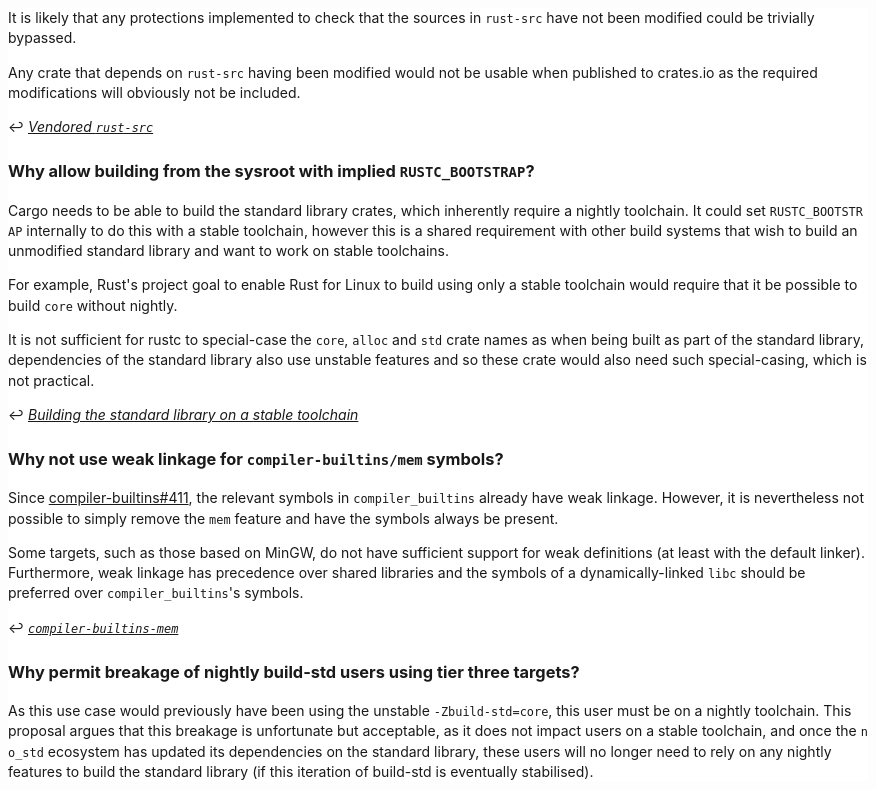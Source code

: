It is likely that any protections implemented to check that the sources in
`rust-src` have not been modified could be trivially bypassed.

Any crate that depends on `rust-src` having been modified would not be usable
when published to crates.io as the required modifications will obviously not be
included.

↩ [*Vendored `rust-src`*][vendored-rust-src]

### Why allow building from the sysroot with implied `RUSTC_BOOTSTRAP`?
[rationale-implied-bootstrap]: #why-allow-building-from-the-sysroot-with-implied-rustc_bootstrap

Cargo needs to be able to build the standard library crates, which inherently
require a nightly toolchain. It could set `RUSTC_BOOTSTRAP` internally to do
this with a stable toolchain, however this is a shared requirement with other
build systems that wish to build an unmodified standard library and want to work
on stable toolchains.

For example, Rust's project goal to enable Rust for Linux to build using only a
stable toolchain would require that it be possible to build `core` without
nightly.

It is not sufficient for rustc to special-case the `core`, `alloc` and `std`
crate names as when being built as part of the standard library, dependencies of
the standard library also use unstable features and so these crate would also
need such special-casing, which is not practical.

↩ [*Building the standard library on a stable toolchain*][building-the-standard-library-on-a-stable-toolchain]

### Why not use weak linkage for `compiler-builtins/mem` symbols?
[rationale-no-weak-linkage]: #why-not-use-weak-linkage-for-compiler-builtinsmem-symbols

Since [compiler-builtins#411], the relevant symbols in `compiler_builtins`
already have weak linkage. However, it is nevertheless not possible to simply
remove the `mem` feature and have the symbols always be present.

Some targets, such as those based on MinGW, do not have sufficient support for
weak definitions (at least with the default linker). Furthermore, weak linkage
has precedence over shared libraries and the symbols of a dynamically-linked
`libc` should be preferred over `compiler_builtins`'s symbols.

↩ [*`compiler-builtins-mem`*][compiler-builtins-mem]

### Why permit breakage of nightly build-std users using tier three targets?
[rationale-breakage]: #why-permit-breakage-of-nightly-build-std-users-using-tier-three-targets

As this use case would previously have been using the unstable
`-Zbuild-std=core`, this user must be on a nightly toolchain. This proposal
argues that this breakage is unfortunate but acceptable, as it does not impact
users on a stable toolchain, and once the `no_std` ecosystem has updated its
dependencies on the standard library, these users will no longer need to rely on
any nightly features to build the standard library (if this iteration of
build-std is eventually stabilised).


[detailed-explanation]: #detailed-explanation
[target-standard-library-support]: #target-standard-library-support
[custom-targets]: #custom-targets
[standard-library-dependencies]: #standard-library-dependencies
[non-builtin-standard-library-dependencies]: #non-builtin-standard-library-dependencies
[patches]: #patches
[features]: #features
[public-and-private-dependencies]: #public-and-private-dependencies
[rustc_dep_of_std]: #rustc_dep_of_std
[dev-dependencies-and-build-dependencies]: #dev-dependencies-and-build-dependencies
[registries]: #registries
[rebuilding-the-standard-library]: #rebuilding-the-standard-library
[profiles]: #profiles
[preventing-implicit-sysroot-dependencies]: #preventing-implicit-sysroot-dependencies
[vendored-rust-src]: #vendored-rust-src
[building-the-standard-library-on-a-stable-toolchain]: #building-the-standard-library-on-a-stable-toolchain
[panic-strategies]: #panic-strategies
[special-object-files]: #special-object-files
[compiler-builtins]: #compiler-builtins
[compiler-builtins-mem]: #compiler-builtins-mem
[compiler-builtins-c]: #compiler-builtins-c
[libunwind]: #libunwind
[potential-migration-breakage]: #potential-migration-breakage
[caching]: #caching
[sanitizers]: #sanitizers
[rust-project-support]: #rust-project-support
[cargo-subcommands]: #cargo-subcommands
[constraints-on-the-standard-library]: #constraints-on-the-standard-library-compiler-and-bootstrap
[rationale-and-alternatives]: #rationale-and-alternatives
[rationale-proposal-wide]: #proposal-wide
[rationale-why-not-do-nothing]: #why-not-do-nothing
[rationale-in-rustup]: #shouldnt-build-std-be-part-of-rustup
[rationale-replace-no_std]: #why-not-replace-no_std-as-the-source-of-truth-for-whether-a-crate-depends-on-std
[rationale-target-standard-library-support]: #target-standard-library-support-1
[rationale-target-spec-purpose]: #should-target-specifications-own-knowledge-of-which-standard-library-crates-are-supported
[rationale-target-spec-core-alloc-std]: #why-record-support-for-core-alloc-and-std-separately
[rationale-replace-restricted-std]: #why-replace-restricted_std-with-explicit-standard-library-support-for-a-target
[rationale-disallow-custom-targets]: #why-disallow-custom-targets
[rationale-standard-library-dependencies]: #standard-library-dependencies-1
[rationale-why-explicit-deps]: #why-explicitly-declare-dependencies-on-the-standard-library-in-cargotoml
[rationale-builtin-other-sources]: #why-disallow-builtin-dependencies-to-be-combined-with-other-sources
[rationale-no-builtin-other-crates]: #why-disallow-builtin-dependencies-on-other-crates
[rationale-nightly-builtin-crates]: #why-allow-all-names-for-builtin-crates-on-nightly
[rationale-implicit-direct-deps]: #why-imply-a-direct-dependency-on-all-of-std-alloc-and-core
[rationale-no-migration]: #why-not-migrate-to-always-requiring-explicit-standard-library-dependencies
[rationale-package-key]: #why-disallow-renaming-standard-library-dependencies
[rationale-source-replacement]: #why-disallow-source-replacement-on-builtin-packages
[rationale-cargo-lock]: #why-add-standard-library-dependencies-to-cargolock
[rationale-patching]: #why-permit-patching-of-the-standard-library-dependencies-on-nightly
[rationale-features]: #why-limit-enabling-standard-library-features-to-nightly
[rationale-implicit-public]: #why-default-to-public-for-the-implicit-standard-library-dependencies
[rationale-explicit-private]: #why-follow-the-default-privacy-of-explicit-standard-library-dependencies
[rationale-no-deps-in-build-deps]: #why-not-support-implicit-or-explicit-standard-library-dependencies-in-build-dependencies
[rationale-cargo-index]: #why-add-standard-library-crates-to-cargos-index
[rationale-cargo-builtindeps]: #why-add-a-new-key-to-cargos-registry-index-json-schema
[rationale-cargo-index-shadowing]: #why-can-builtin_deps-shadow-other-packages-in-the-registry
[rationale-rebuilding-the-standard-library]: #rebuilding-the-standard-library-1
[rationale-build-std-in-config]: #why-put-build-std-in-the-cargo-config
[rationale-build-std-off]: #why-accept-off-as-a-value-for-build-std
[rationale-why-not-always-rebuild]: #why-not-always-rebuild-when-the-profile-changes
[rationale-different-defaults]: #why-have-different-build-std-defaults-depending-on-the-profile
[rationale-why-automatic]: #why-rebuild-the-standard-library-automatically
[rationale-lockfile]: #why-use-the-lockfile-of-the-rust-src-component
[rationale-incremental]: #why-not-build-the-standard-library-in-incremental
[rationale-no-dylib]: #why-not-produce-a-dylib-for-the-standard-library
[rationale-sysroot-for-host-deps]: #why-use-the-pre-built-standard-library-for-procedural-macros-and-build-scripts
[rationale-assume-release-profile]: #why-default-to-assuming-the-pre-built-standard-library-is-the-release-profile
[rationale-ship-debug-std]: #why-not-ship-a-debug-profile-rust-std
[rationale-respect-std-profile]: #why-respect-the-profile-of-the-standard-library-workspace
[rationale-why-merge]: #why-merge-the-users-profile-and-the-standard-library-workspaces-profile
[rationale-respect-profile-overrides]: #why-respect-profile-overrides-of-the-standard-librarys-workspace
[rationale-why-not-override-std-deps]: #why-not-allow-profile-overrides-to-override-the-standard-librarys-dependencies
[rationale-root-sysroot-deps]: #why-prevent-rustc-from-loading-root-dependencies-from-the-sysroot
[rationale-noprelude-with-extern]: #why-use-noprelude-with---extern
[rationale-custom-src-path]: #why-not-allow-the-source-path-for-the-standard-library-be-customised
[rationale-vendoring]: #why-vendor-the-standard-librarys-dependencies
[rationale-src-modifications]: #why-not-check-if-rust-src-has-been-modified
[rationale-caching]: #why-not-globally-cache-builds-of-the-standard-library
[unresolved-questions]: #unresolved-questions
[unresolved-dep-syntax]: #what-syntax-is-used-to-identify-dependencies-on-the-standard-library-in-cargotoml
[unresolved-lockfile]: #what-is-the-format-for-builtin-dependencies-in-cargolock
[unresolved-patch-syntax]: #what-syntax-is-used-to-patch-dependencies-on-the-standard-library-in-cargotoml
[unresolved-config-location-name]: #where-should-the-build-std-configuration-in-cargoconfig-be-and-what-should-it-be-called
[unresolved-config-values]: #what-should-the-values-of-the-build-std-config-be-named
[future-possibilities]: #future-possibilities
[future-custom-targets]: #allow-custom-targets-with-build-std
[future-features]: #allow-enablingdisabling-features-with-build-std
[future-panic_unwind]: #avoid-building-panic_unwind-unnecessarily
[future-recompile-special]: #enable-local-recompilation-of-special-object-filessanitizer-runtimes
[future-source-replacement]: #allow-builtin-source-replacement
[background-target-support]: ./1-background.md#target-support
[rfcs-2663-2019]: ./2-history.md#rfcs2663-2019
[xargo-and-cargo-4959-2016]: ./2-history.md#xargo-and-cargo4959-2016
[motivation]: ./3-motivation.md
[JOSH]: https://josh-project.github.io/josh/intro.html
[rust-lang/rust]: https://github.com/rust-lang/rust
[Opaque dependencies]: https://hackmd.io/@epage/ByGfPtRell
[compiler-builtins#411]: https://github.com/rust-lang/compiler-builtins/pull/411
[compiler-team#343]: https://github.com/rust-lang/compiler-team/issues/343
[rust#123617]: https://github.com/rust-lang/rust/pull/123617
[rust#71009]: https://github.com/rust-lang/rust/pull/71009
[rust#76185]: https://github.com/rust-lang/rust/pull/76185
[cargo-docs-renaming]: https://doc.rust-lang.org/cargo/reference/specifying-dependencies.html#renaming-dependencies-in-cargotoml
[cargo-json-schema]: https://doc.rust-lang.org/cargo/reference/registry-index.html#json-schema
[embed-rs-source]: https://github.com/embed-rs/stm32f7-discovery/blob/e2bf713263791c028c2a897f2eb1830d7f09eceb/core/src/lib.rs#L7
[rust-extern-prelude]: https://doc.rust-lang.org/reference/names/preludes.html#extern-prelude
[target-tier-policy]: https://doc.rust-lang.org/nightly/rustc/target-tier-policy.html
[std-build.rs]: https://github.com/rust-lang/rust/blob/f315e6145802e091ff9fceab6db627a4b4ec2b86/library/std/build.rs#L17
[why-not-rustup]: https://hackmd.io/@davidtwco/rkYRlKv_1x
[cargo-add]: https://doc.rust-lang.org/cargo/commands/cargo-add.html
[cargo-bench]: https://doc.rust-lang.org/cargo/commands/cargo-bench.html
[cargo-build]: https://doc.rust-lang.org/cargo/commands/cargo-build.html
[cargo-check]: https://doc.rust-lang.org/cargo/commands/cargo-check.html
[cargo-clean]: https://doc.rust-lang.org/cargo/commands/cargo-clean.html
[cargo-clippy]: https://doc.rust-lang.org/cargo/commands/cargo-clippy.html
[cargo-doc]: https://doc.rust-lang.org/cargo/commands/cargo-doc.html
[cargo-fetch]: https://doc.rust-lang.org/cargo/commands/cargo-fetch.html
[cargo-fix]: https://doc.rust-lang.org/cargo/commands/cargo-fix.html
[cargo-fmt]: https://doc.rust-lang.org/cargo/commands/cargo-fmt.html
[cargo-generate-lockfile]: https://doc.rust-lang.org/cargo/commands/cargo-generate-lockfile.html
[cargo-help]: https://doc.rust-lang.org/cargo/commands/cargo-help.html
[cargo-info]: https://doc.rust-lang.org/cargo/commands/cargo-info.html
[cargo-init]: https://doc.rust-lang.org/cargo/commands/cargo-init.html
[cargo-install]: https://doc.rust-lang.org/cargo/commands/cargo-install.html
[cargo-locate-project]: https://doc.rust-lang.org/cargo/commands/cargo-locate-project.html
[cargo-login]: https://doc.rust-lang.org/cargo/commands/cargo-login.html
[cargo-logout]: https://doc.rust-lang.org/cargo/commands/cargo-login.html
[cargo-metadata]: https://doc.rust-lang.org/cargo/commands/cargo-metadata.html
[cargo-miri]: https://doc.rust-lang.org/cargo/commands/cargo-miri.html
[cargo-new]: https://doc.rust-lang.org/cargo/commands/cargo-new.html
[cargo-owner]: https://doc.rust-lang.org/cargo/commands/cargo-owner.html
[cargo-package]: https://doc.rust-lang.org/cargo/commands/cargo-package.html
[cargo-pkgid]: https://doc.rust-lang.org/cargo/commands/cargo-pkgid.html
[cargo-publish]: https://doc.rust-lang.org/cargo/commands/cargo-publish.html
[cargo-remove]: https://doc.rust-lang.org/cargo/commands/cargo-remove.html
[cargo-report]: https://doc.rust-lang.org/cargo/commands/cargo-report.html
[cargo-run]: https://doc.rust-lang.org/cargo/commands/cargo-run.html
[cargo-rustc]: https://doc.rust-lang.org/cargo/commands/cargo-rustc.html
[cargo-rustdoc]: https://doc.rust-lang.org/cargo/commands/cargo-rustdoc.html
[cargo-search]: https://doc.rust-lang.org/cargo/commands/cargo-search.html
[cargo-test]: https://doc.rust-lang.org/cargo/commands/cargo-test.html
[cargo-tree]: https://doc.rust-lang.org/cargo/commands/cargo-tree.html
[cargo-uninstall]: https://doc.rust-lang.org/cargo/commands/cargo-uninstall.html
[cargo-update]: https://doc.rust-lang.org/cargo/commands/cargo-update.html
[cargo-vendor]: https://doc.rust-lang.org/cargo/commands/cargo-vendor.html
[cargo-version]: https://doc.rust-lang.org/cargo/commands/cargo-version.html
[cargo-yank]: https://doc.rust-lang.org/cargo/commands/cargo-yank.html